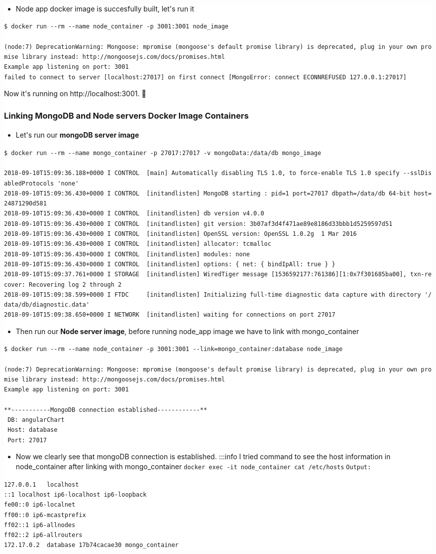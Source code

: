 * Node app docker image is succesfully built, let's run it
```shell
$ docker run --rm --name node_container -p 3001:3001 node_image

(node:7) DeprecationWarning: Mongoose: mpromise (mongoose's default promise library) is deprecated, plug in your own promise library instead: http://mongoosejs.com/docs/promises.html
Example app listening on port: 3001
failed to connect to server [localhost:27017] on first connect [MongoError: connect ECONNREFUSED 127.0.0.1:27017]

```
Now it's running on http://localhost:3001. :tada:


### Linking MongoDB and Node servers Docker Image Containers

* Let's run our **mongoDB server image**
```shell
$ docker run --rm --name mongo_container -p 27017:27017 -v mongoData:/data/db mongo_image

2018-09-10T15:09:36.188+0000 I CONTROL  [main] Automatically disabling TLS 1.0, to force-enable TLS 1.0 specify --sslDisabledProtocols 'none'
2018-09-10T15:09:36.430+0000 I CONTROL  [initandlisten] MongoDB starting : pid=1 port=27017 dbpath=/data/db 64-bit host=24871290d581
2018-09-10T15:09:36.430+0000 I CONTROL  [initandlisten] db version v4.0.0
2018-09-10T15:09:36.430+0000 I CONTROL  [initandlisten] git version: 3b07af3d4f471ae89e8186d33bbb1d5259597d51
2018-09-10T15:09:36.430+0000 I CONTROL  [initandlisten] OpenSSL version: OpenSSL 1.0.2g  1 Mar 2016
2018-09-10T15:09:36.430+0000 I CONTROL  [initandlisten] allocator: tcmalloc
2018-09-10T15:09:36.430+0000 I CONTROL  [initandlisten] modules: none
2018-09-10T15:09:36.430+0000 I CONTROL  [initandlisten] options: { net: { bindIpAll: true } }
2018-09-10T15:09:37.761+0000 I STORAGE  [initandlisten] WiredTiger message [1536592177:761386][1:0x7f301685ba00], txn-recover: Recovering log 2 through 2
2018-09-10T15:09:38.599+0000 I FTDC     [initandlisten] Initializing full-time diagnostic data capture with directory '/data/db/diagnostic.data'
2018-09-10T15:09:38.650+0000 I NETWORK  [initandlisten] waiting for connections on port 27017
```
* Then run our **Node server image**, before running node_app image we have to link with mongo_container 
```shell
$ docker run --rm --name node_container -p 3001:3001 --link=mongo_container:database node_image

(node:7) DeprecationWarning: Mongoose: mpromise (mongoose's default promise library) is deprecated, plug in your own promise library instead: http://mongoosejs.com/docs/promises.html
Example app listening on port: 3001

**-----------MongoDB connection established------------**
 DB: angularChart 
 Host: database 
 Port: 27017

```
* Now we clearly see that mongoDB connection is established. <i class="fa fa-eye fa-fw"></i>
:::info
I tried command to see the host information in node_container after linking with mongo_container
`docker exec -it node_container cat /etc/hosts`
`Output:`
```shell
127.0.0.1	localhost
::1	localhost ip6-localhost ip6-loopback
fe00::0	ip6-localnet
ff00::0	ip6-mcastprefix
ff02::1	ip6-allnodes
ff02::2	ip6-allrouters
172.17.0.2	database 17b74cacae30 mongo_container
```